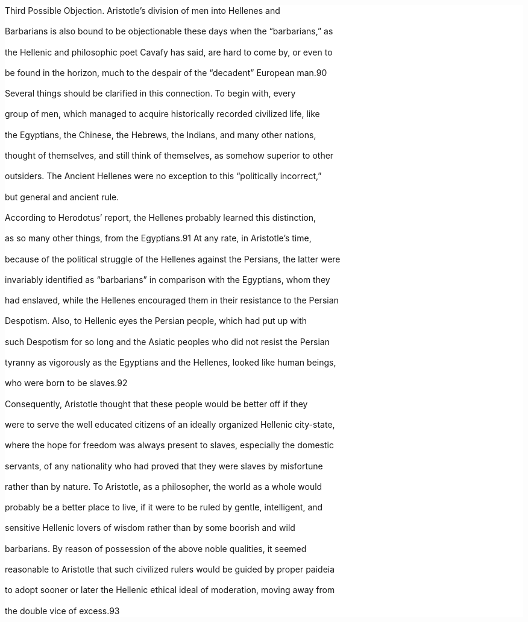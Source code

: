 

Third Possible Objection. Aristotle’s division of men into Hellenes and

Barbarians is also bound to be objectionable these days when the “barbarians,” as

the Hellenic and philosophic poet Cavafy has said, are hard to come by, or even to

be found in the horizon, much to the despair of the “decadent” European man.90

Several things should be clarified in this connection. To begin with, every

group of men, which managed to acquire historically recorded civilized life, like

the Egyptians, the Chinese, the Hebrews, the Indians, and many other nations,

thought of themselves, and still think of themselves, as somehow superior to other

outsiders. The Ancient Hellenes were no exception to this “politically incorrect,”

but general and ancient rule.



According to Herodotus’ report, the Hellenes probably learned this distinction,

as so many other things, from the Egyptians.91 At any rate, in Aristotle’s time,

because of the political struggle of the Hellenes against the Persians, the latter were

invariably identified as “barbarians” in comparison with the Egyptians, whom they

had enslaved, while the Hellenes encouraged them in their resistance to the Persian

Despotism. Also, to Hellenic eyes the Persian people, which had put up with

such Despotism for so long and the Asiatic peoples who did not resist the Persian

tyranny as vigorously as the Egyptians and the Hellenes, looked like human beings,

who were born to be slaves.92



Consequently, Aristotle thought that these people would be better off if they

were to serve the well educated citizens of an ideally organized Hellenic city-state,

where the hope for freedom was always present to slaves, especially the domestic

servants, of any nationality who had proved that they were slaves by misfortune

rather than by nature. To Aristotle, as a philosopher, the world as a whole would

probably be a better place to live, if it were to be ruled by gentle, intelligent, and

sensitive Hellenic lovers of wisdom rather than by some boorish and wild

barbarians. By reason of possession of the above noble qualities, it seemed

reasonable to Aristotle that such civilized rulers would be guided by proper paideia

to adopt sooner or later the Hellenic ethical ideal of moderation, moving away from

the double vice of excess.93


